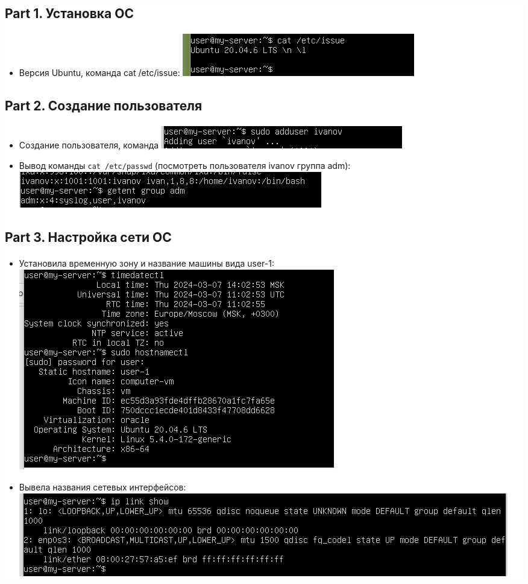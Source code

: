 ## Part 1. Установка ОС 

- Версия Ubuntu, команда cat /etc/issue:
  ![Версия Ubuntu](images/UbuntuVersion.png)

## Part 2. Создание пользователя

- Создание пользователя, команда 
  ![Создание пользователя](images/addUser.png)
  
- Вывод команды  `cat /etc/passwd` (посмотреть пользователя ivanov группа adm):
  ![Посмотреть пользователя](images/showUser.png)
  
## Part 3. Настройка сети ОС
 
- Установила временную зону и название машины вида user-1:
  ![Временная зона и название машины](images/timezoneAndNameOfHost.png)
  
 - Вывела названия сетевых интерфейсов:
  ![названия сетевых интерфейсов](images/networkInterfaces.png)
  